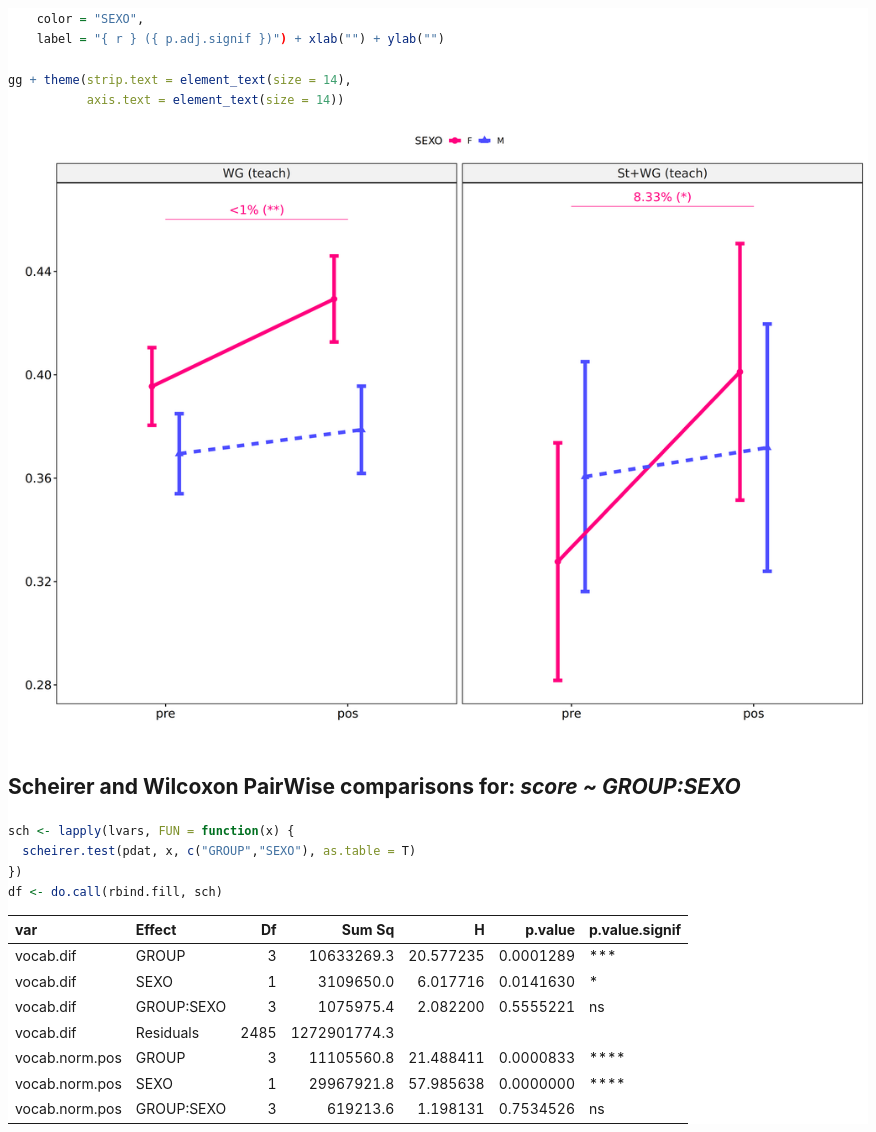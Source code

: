 ``` r
    color = "SEXO",
    label = "{ r } ({ p.adj.signif })") + xlab("") + ylab("")

gg + theme(strip.text = element_text(size = 14),
           axis.text = element_text(size = 14))
```

![](non.param-vocab-group_files/figure-gfm/unnamed-chunk-22-1.png)

## Scheirer and Wilcoxon PairWise comparisons for: *score ~ GROUP:SEXO*

``` r
sch <- lapply(lvars, FUN = function(x) {
  scheirer.test(pdat, x, c("GROUP","SEXO"), as.table = T) 
})
df <- do.call(rbind.fill, sch)
```

| var            | Effect     |   Df |       Sum Sq |         H |   p.value | p.value.signif |
|:---------------|:-----------|-----:|-------------:|----------:|----------:|:---------------|
| vocab.dif      | GROUP      |    3 |   10633269.3 | 20.577235 | 0.0001289 | \*\*\*         |
| vocab.dif      | SEXO       |    1 |    3109650.0 |  6.017716 | 0.0141630 | \*             |
| vocab.dif      | GROUP:SEXO |    3 |    1075975.4 |  2.082200 | 0.5555221 | ns             |
| vocab.dif      | Residuals  | 2485 | 1272901774.3 |           |           |                |
| vocab.norm.pos | GROUP      |    3 |   11105560.8 | 21.488411 | 0.0000833 | \*\*\*\*       |
| vocab.norm.pos | SEXO       |    1 |   29967921.8 | 57.985638 | 0.0000000 | \*\*\*\*       |
| vocab.norm.pos | GROUP:SEXO |    3 |     619213.6 |  1.198131 | 0.7534526 | ns             |